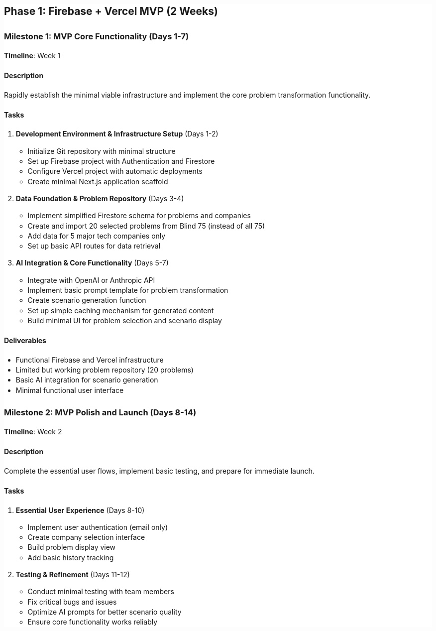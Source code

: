 ## Phase 1: Firebase + Vercel MVP (2 Weeks)

### Milestone 1: MVP Core Functionality (Days 1-7)
**Timeline**: Week 1

#### Description
Rapidly establish the minimal viable infrastructure and implement the core problem transformation functionality.

#### Tasks
1. **Development Environment & Infrastructure Setup** (Days 1-2)
   - Initialize Git repository with minimal structure
   - Set up Firebase project with Authentication and Firestore
   - Configure Vercel project with automatic deployments
   - Create minimal Next.js application scaffold

2. **Data Foundation & Problem Repository** (Days 3-4)
   - Implement simplified Firestore schema for problems and companies
   - Create and import 20 selected problems from Blind 75 (instead of all 75)
   - Add data for 5 major tech companies only
   - Set up basic API routes for data retrieval

3. **AI Integration & Core Functionality** (Days 5-7)
   - Integrate with OpenAI or Anthropic API
   - Implement basic prompt template for problem transformation
   - Create scenario generation function
   - Set up simple caching mechanism for generated content
   - Build minimal UI for problem selection and scenario display

#### Deliverables
- Functional Firebase and Vercel infrastructure
- Limited but working problem repository (20 problems)
- Basic AI integration for scenario generation
- Minimal functional user interface

### Milestone 2: MVP Polish and Launch (Days 8-14)
**Timeline**: Week 2

#### Description
Complete the essential user flows, implement basic testing, and prepare for immediate launch.

#### Tasks
1. **Essential User Experience** (Days 8-10)
   - Implement user authentication (email only)
   - Create company selection interface
   - Build problem display view
   - Add basic history tracking

2. **Testing & Refinement** (Days 11-12)
   - Conduct minimal testing with team members
   - Fix critical bugs and issues
   - Optimize AI prompts for better scenario quality
   - Ensure core functionality works reliably

